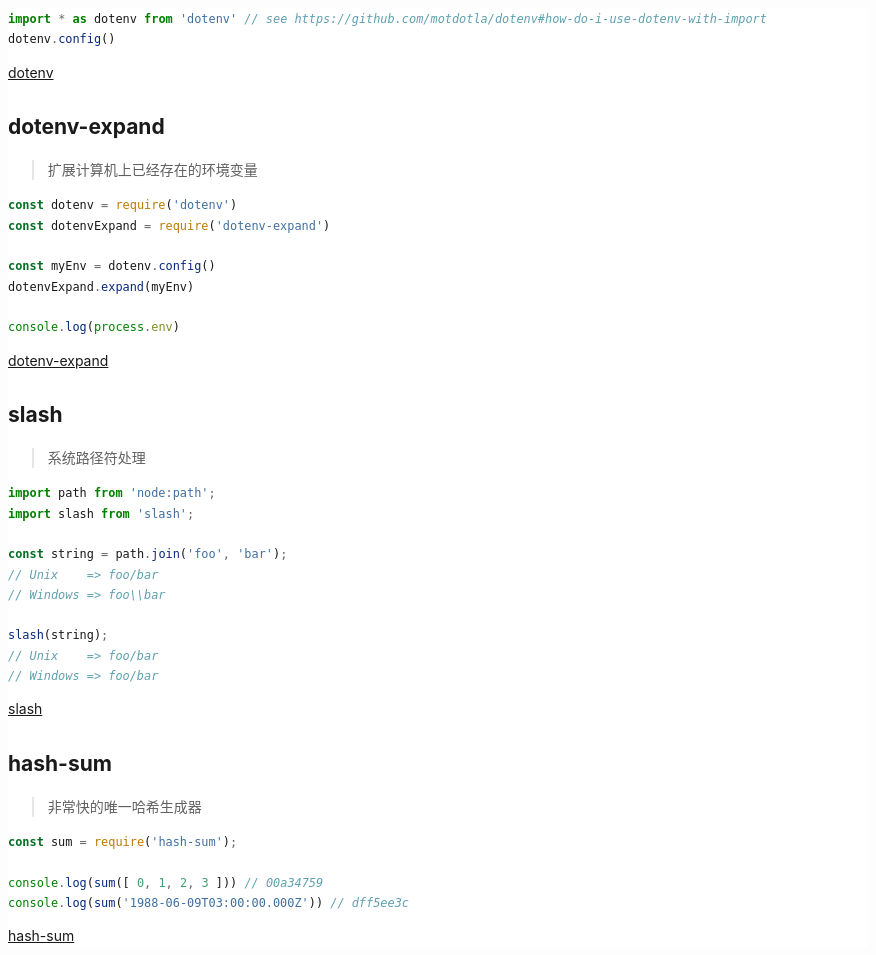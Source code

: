 ```js
import * as dotenv from 'dotenv' // see https://github.com/motdotla/dotenv#how-do-i-use-dotenv-with-import
dotenv.config()
```

[dotenv](https://www.npmjs.com/package/dotenv)

## dotenv-expand

> 扩展计算机上已经存在的环境变量

```js
const dotenv = require('dotenv')
const dotenvExpand = require('dotenv-expand')

const myEnv = dotenv.config()
dotenvExpand.expand(myEnv)

console.log(process.env)
```

[dotenv-expand](https://www.npmjs.com/package/dotenv-expand)

## slash

> 系统路径符处理

```js
import path from 'node:path';
import slash from 'slash';

const string = path.join('foo', 'bar');
// Unix    => foo/bar
// Windows => foo\\bar

slash(string);
// Unix    => foo/bar
// Windows => foo/bar
```

[slash](https://www.npmjs.com/package/slash)

## hash-sum

> 非常快的唯一哈希生成器

```js
const sum = require('hash-sum');

console.log(sum([ 0, 1, 2, 3 ])) // 00a34759
console.log(sum('1988-06-09T03:00:00.000Z')) // dff5ee3c
```

[hash-sum](https://www.npmjs.com/package/hash-sum)
